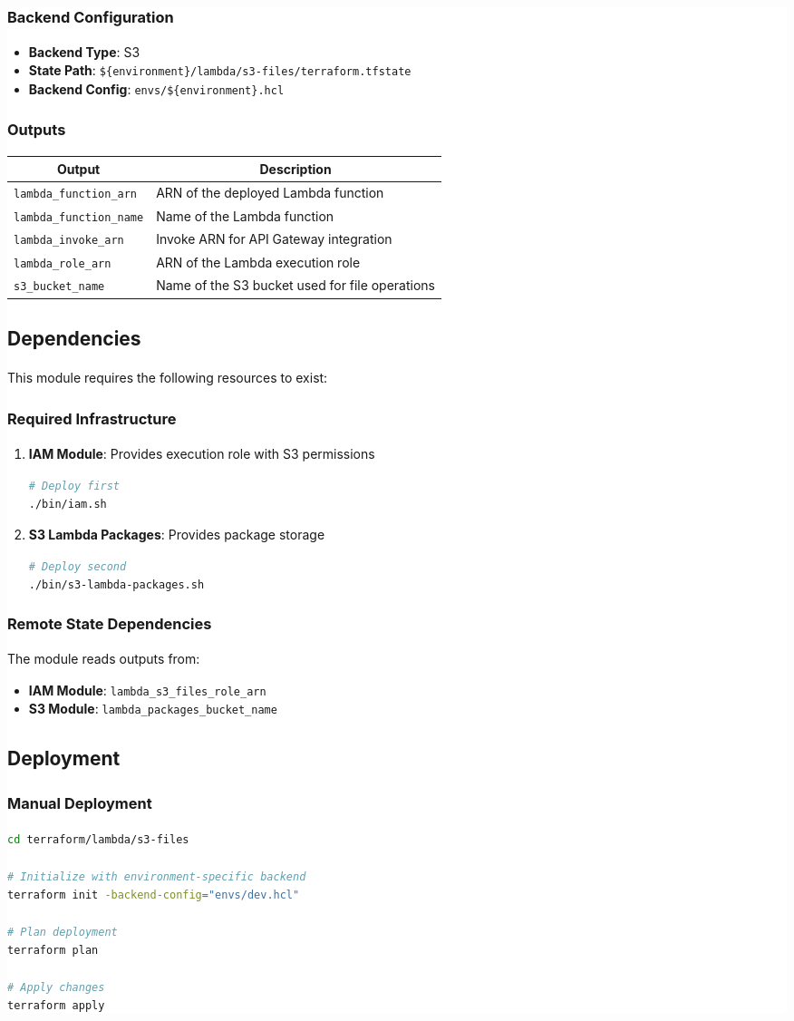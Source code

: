 ### Backend Configuration
- **Backend Type**: S3
- **State Path**: `${environment}/lambda/s3-files/terraform.tfstate`
- **Backend Config**: `envs/${environment}.hcl`

### Outputs

| Output | Description |
|--------|-------------|
| `lambda_function_arn` | ARN of the deployed Lambda function |
| `lambda_function_name` | Name of the Lambda function |
| `lambda_invoke_arn` | Invoke ARN for API Gateway integration |
| `lambda_role_arn` | ARN of the Lambda execution role |
| `s3_bucket_name` | Name of the S3 bucket used for file operations |

## Dependencies

This module requires the following resources to exist:

### Required Infrastructure
1. **IAM Module**: Provides execution role with S3 permissions
   ```bash
   # Deploy first
   ./bin/iam.sh
   ```

2. **S3 Lambda Packages**: Provides package storage
   ```bash
   # Deploy second  
   ./bin/s3-lambda-packages.sh
   ```

### Remote State Dependencies
The module reads outputs from:
- **IAM Module**: `lambda_s3_files_role_arn`
- **S3 Module**: `lambda_packages_bucket_name`

## Deployment

### Manual Deployment
```bash
cd terraform/lambda/s3-files

# Initialize with environment-specific backend
terraform init -backend-config="envs/dev.hcl"

# Plan deployment
terraform plan

# Apply changes
terraform apply
```
